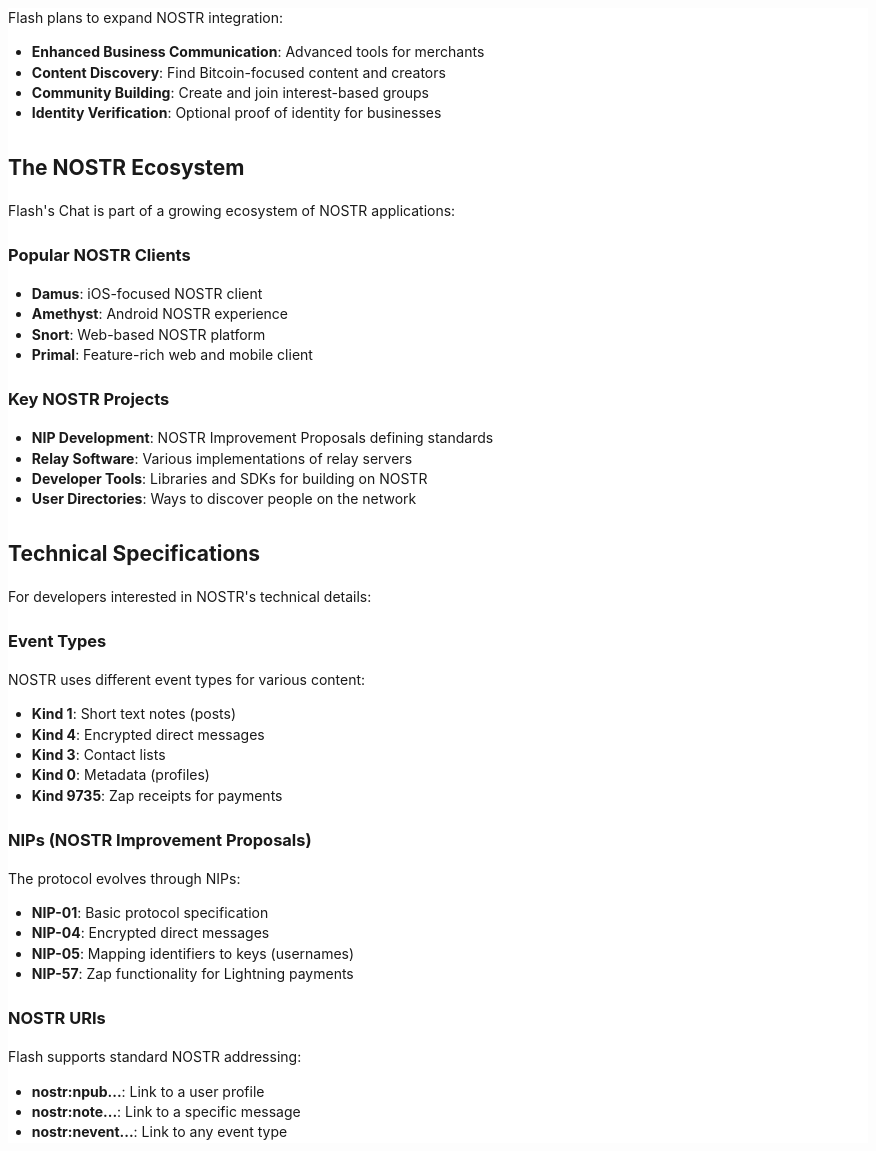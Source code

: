 Flash plans to expand NOSTR integration:

- **Enhanced Business Communication**: Advanced tools for merchants
- **Content Discovery**: Find Bitcoin-focused content and creators
- **Community Building**: Create and join interest-based groups
- **Identity Verification**: Optional proof of identity for businesses

## The NOSTR Ecosystem

Flash's Chat is part of a growing ecosystem of NOSTR applications:

### Popular NOSTR Clients

- **Damus**: iOS-focused NOSTR client
- **Amethyst**: Android NOSTR experience
- **Snort**: Web-based NOSTR platform
- **Primal**: Feature-rich web and mobile client

### Key NOSTR Projects

- **NIP Development**: NOSTR Improvement Proposals defining standards
- **Relay Software**: Various implementations of relay servers
- **Developer Tools**: Libraries and SDKs for building on NOSTR
- **User Directories**: Ways to discover people on the network

## Technical Specifications

For developers interested in NOSTR's technical details:

### Event Types

NOSTR uses different event types for various content:

- **Kind 1**: Short text notes (posts)
- **Kind 4**: Encrypted direct messages
- **Kind 3**: Contact lists
- **Kind 0**: Metadata (profiles)
- **Kind 9735**: Zap receipts for payments

### NIPs (NOSTR Improvement Proposals)

The protocol evolves through NIPs:

- **NIP-01**: Basic protocol specification
- **NIP-04**: Encrypted direct messages
- **NIP-05**: Mapping identifiers to keys (usernames)
- **NIP-57**: Zap functionality for Lightning payments

### NOSTR URIs

Flash supports standard NOSTR addressing:

- **nostr:npub...**: Link to a user profile
- **nostr:note...**: Link to a specific message
- **nostr:nevent...**: Link to any event type
